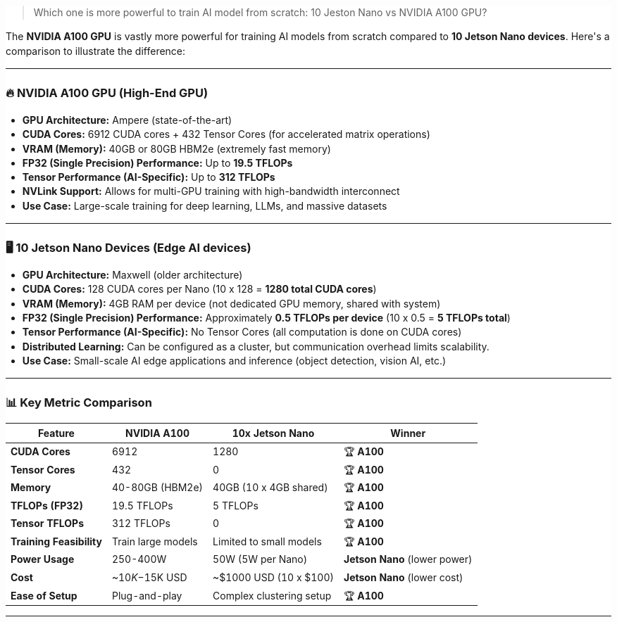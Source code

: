 > Which one is more powerful to train AI model from scratch: 10 Jeston Nano vs NVIDIA A100 GPU?

The **NVIDIA A100 GPU** is vastly more powerful for training AI models from scratch compared to **10 Jetson Nano devices**. Here's a comparison to illustrate the difference:  

---

### 🔥 **NVIDIA A100 GPU (High-End GPU)**
- **GPU Architecture:** Ampere (state-of-the-art)  
- **CUDA Cores:** 6912 CUDA cores + 432 Tensor Cores (for accelerated matrix operations)  
- **VRAM (Memory):** 40GB or 80GB HBM2e (extremely fast memory)  
- **FP32 (Single Precision) Performance:** Up to **19.5 TFLOPs**  
- **Tensor Performance (AI-Specific):** Up to **312 TFLOPs**  
- **NVLink Support:** Allows for multi-GPU training with high-bandwidth interconnect  
- **Use Case:** Large-scale training for deep learning, LLMs, and massive datasets  

---

### 🖥️ **10 Jetson Nano Devices (Edge AI devices)**
- **GPU Architecture:** Maxwell (older architecture)  
- **CUDA Cores:** 128 CUDA cores per Nano (10 x 128 = **1280 total CUDA cores**)  
- **VRAM (Memory):** 4GB RAM per device (not dedicated GPU memory, shared with system)  
- **FP32 (Single Precision) Performance:** Approximately **0.5 TFLOPs per device** (10 x 0.5 = **5 TFLOPs total**)  
- **Tensor Performance (AI-Specific):** No Tensor Cores (all computation is done on CUDA cores)  
- **Distributed Learning:** Can be configured as a cluster, but communication overhead limits scalability.  
- **Use Case:** Small-scale AI edge applications and inference (object detection, vision AI, etc.)  

---

### 📊 **Key Metric Comparison**
| **Feature**         | **NVIDIA A100**       | **10x Jetson Nano**       | **Winner**         |
|---------------------|----------------------|--------------------------|---------------------|
| **CUDA Cores**      | 6912                  | 1280                     | 🏆 **A100**         |
| **Tensor Cores**    | 432                   | 0                        | 🏆 **A100**         |
| **Memory**          | 40-80GB (HBM2e)       | 40GB (10 x 4GB shared)    | 🏆 **A100**         |
| **TFLOPs (FP32)**   | 19.5 TFLOPs           | 5 TFLOPs                 | 🏆 **A100**         |
| **Tensor TFLOPs**   | 312 TFLOPs            | 0                        | 🏆 **A100**         |
| **Training Feasibility** | Train large models | Limited to small models | 🏆 **A100**         |
| **Power Usage**     | 250-400W              | 50W (5W per Nano)         | **Jetson Nano** (lower power) |
| **Cost**            | ~$10K-$15K USD        | ~$1000 USD (10 x $100)    | **Jetson Nano** (lower cost)  |
| **Ease of Setup**   | Plug-and-play         | Complex clustering setup  | 🏆 **A100**         |

---
